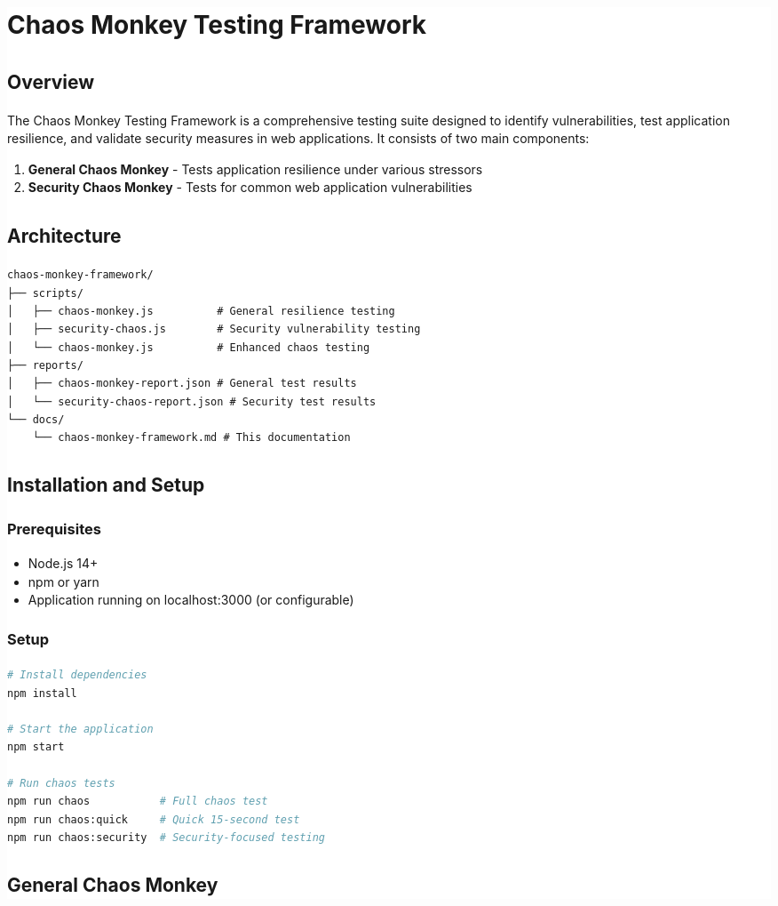 # Chaos Monkey Testing Framework

## Overview

The Chaos Monkey Testing Framework is a comprehensive testing suite designed to identify vulnerabilities, test application resilience, and validate security measures in web applications. It consists of two main components:

1. **General Chaos Monkey** - Tests application resilience under various stressors
2. **Security Chaos Monkey** - Tests for common web application vulnerabilities

## Architecture

```
chaos-monkey-framework/
├── scripts/
│   ├── chaos-monkey.js          # General resilience testing
│   ├── security-chaos.js        # Security vulnerability testing
│   └── chaos-monkey.js          # Enhanced chaos testing
├── reports/
│   ├── chaos-monkey-report.json # General test results
│   └── security-chaos-report.json # Security test results
└── docs/
    └── chaos-monkey-framework.md # This documentation
```

## Installation and Setup

### Prerequisites
- Node.js 14+ 
- npm or yarn
- Application running on localhost:3000 (or configurable)

### Setup
```bash
# Install dependencies
npm install

# Start the application
npm start

# Run chaos tests
npm run chaos           # Full chaos test
npm run chaos:quick     # Quick 15-second test
npm run chaos:security  # Security-focused testing
```

## General Chaos Monkey
